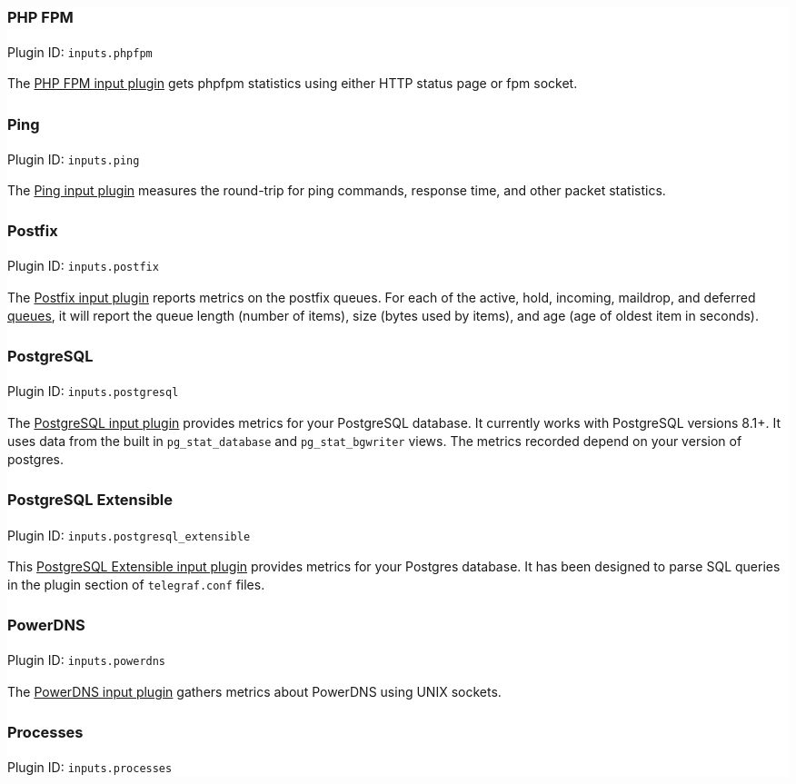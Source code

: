 ### PHP FPM

Plugin ID: `inputs.phpfpm`

The [PHP FPM input plugin](https://github.com/influxdata/telegraf/blob/release-1.8/plugins/inputs/phpfpm/README.md) gets phpfpm statistics using either HTTP status page or fpm socket.

### Ping

Plugin ID: `inputs.ping`

The [Ping input plugin](https://github.com/influxdata/telegraf/blob/release-1.8/plugins/inputs/ping/README.md) measures the round-trip for ping commands, response time, and other packet statistics.

### Postfix

Plugin ID: `inputs.postfix`

The [Postfix input plugin](https://github.com/influxdata/telegraf/blob/release-1.8/plugins/inputs/postfix/README.md) reports metrics on the postfix queues. For each of the active, hold, incoming, maildrop, and
deferred [queues](http://www.postfix.org/QSHAPE_README.html#queues), it will report the queue length (number of items),
size (bytes used by items), and age (age of oldest item in seconds).

### PostgreSQL

Plugin ID: `inputs.postgresql`

The [PostgreSQL input plugin](https://github.com/influxdata/telegraf/blob/release-1.8/plugins/inputs/postgresql/README.md) provides metrics for your PostgreSQL database. It currently works with PostgreSQL versions 8.1+.
It uses data from the built in `pg_stat_database` and `pg_stat_bgwriter` views. The metrics recorded depend on your
version of postgres.

### PostgreSQL Extensible

Plugin ID: `inputs.postgresql_extensible`

This [PostgreSQL Extensible input plugin](https://github.com/influxdata/telegraf/tree/release-1.8/plugins/inputs/postgresql_extensible) provides metrics for your Postgres database. It has been designed to parse SQL queries in the plugin section of `telegraf.conf` files.

### PowerDNS

Plugin ID: `inputs.powerdns`

The [PowerDNS input plugin](https://github.com/influxdata/telegraf/blob/release-1.8/plugins/inputs/powerdns/README.md) gathers metrics about PowerDNS using UNIX sockets.

### Processes

Plugin ID: `inputs.processes`
